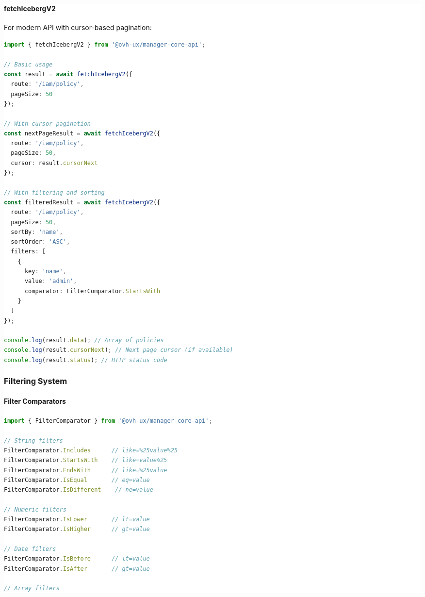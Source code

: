 ```typescript
```

#### fetchIcebergV2

For modern API with cursor-based pagination:

```typescript
import { fetchIcebergV2 } from '@ovh-ux/manager-core-api';

// Basic usage
const result = await fetchIcebergV2({
  route: '/iam/policy',
  pageSize: 50
});

// With cursor pagination
const nextPageResult = await fetchIcebergV2({
  route: '/iam/policy',
  pageSize: 50,
  cursor: result.cursorNext
});

// With filtering and sorting
const filteredResult = await fetchIcebergV2({
  route: '/iam/policy',
  pageSize: 50,
  sortBy: 'name',
  sortOrder: 'ASC',
  filters: [
    {
      key: 'name',
      value: 'admin',
      comparator: FilterComparator.StartsWith
    }
  ]
});

console.log(result.data); // Array of policies
console.log(result.cursorNext); // Next page cursor (if available)
console.log(result.status); // HTTP status code
```

### Filtering System

#### Filter Comparators

```typescript
import { FilterComparator } from '@ovh-ux/manager-core-api';

// String filters
FilterComparator.Includes      // like=%25value%25
FilterComparator.StartsWith    // like=value%25
FilterComparator.EndsWith      // like=%25value
FilterComparator.IsEqual       // eq=value
FilterComparator.IsDifferent    // ne=value

// Numeric filters
FilterComparator.IsLower       // lt=value
FilterComparator.IsHigher      // gt=value

// Date filters
FilterComparator.IsBefore      // lt=value
FilterComparator.IsAfter       // gt=value

// Array filters
```